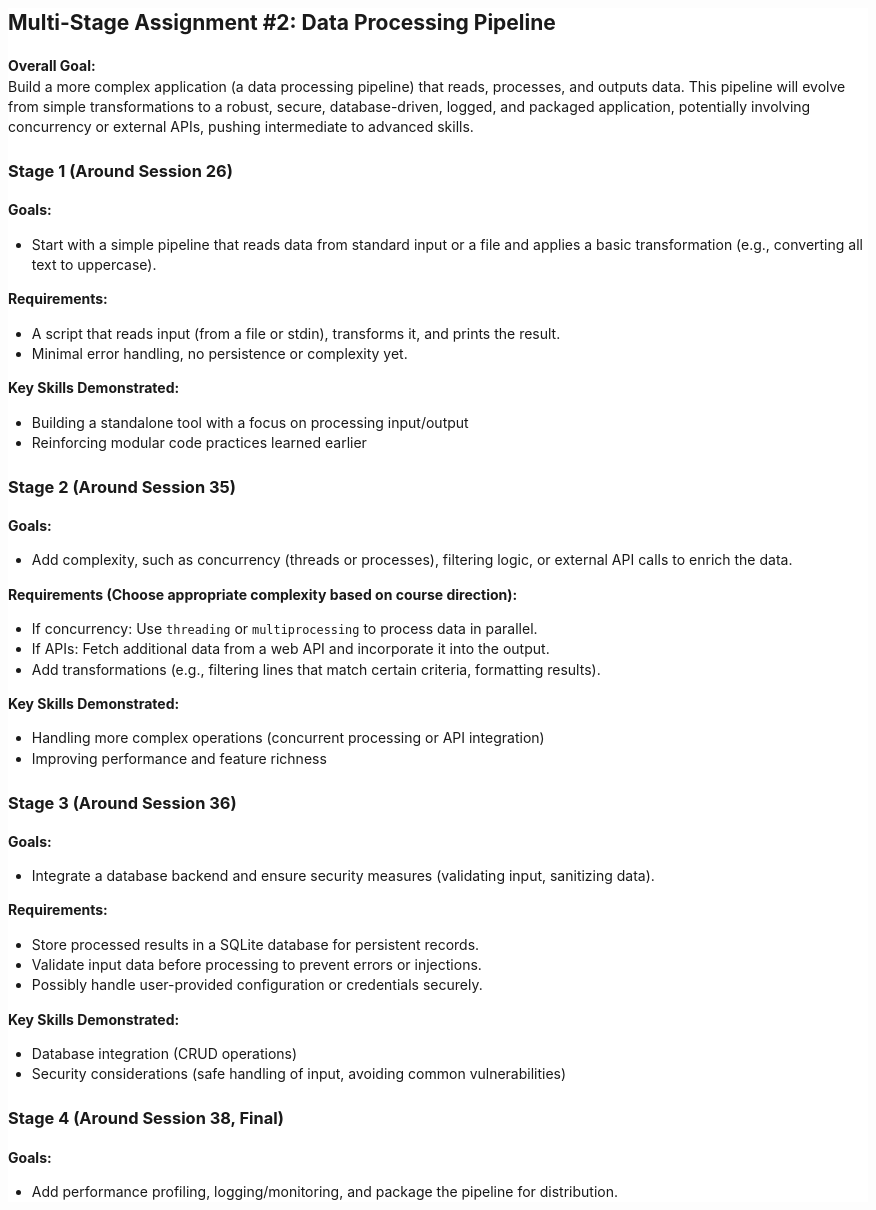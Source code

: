 
## Multi-Stage Assignment #2: Data Processing Pipeline

**Overall Goal:**  
Build a more complex application (a data processing pipeline) that reads, processes, and outputs data. This pipeline will evolve from simple transformations to a robust, secure, database-driven, logged, and packaged application, potentially involving concurrency or external APIs, pushing intermediate to advanced skills.

### Stage 1 (Around Session 26)  
**Goals:**  
- Start with a simple pipeline that reads data from standard input or a file and applies a basic transformation (e.g., converting all text to uppercase).

**Requirements:**  
- A script that reads input (from a file or stdin), transforms it, and prints the result.  
- Minimal error handling, no persistence or complexity yet.

**Key Skills Demonstrated:**  
- Building a standalone tool with a focus on processing input/output  
- Reinforcing modular code practices learned earlier

### Stage 2 (Around Session 35)  
**Goals:**  
- Add complexity, such as concurrency (threads or processes), filtering logic, or external API calls to enrich the data.

**Requirements (Choose appropriate complexity based on course direction):**  
- If concurrency: Use `threading` or `multiprocessing` to process data in parallel.  
- If APIs: Fetch additional data from a web API and incorporate it into the output.  
- Add transformations (e.g., filtering lines that match certain criteria, formatting results).

**Key Skills Demonstrated:**  
- Handling more complex operations (concurrent processing or API integration)  
- Improving performance and feature richness

### Stage 3 (Around Session 36)  
**Goals:**  
- Integrate a database backend and ensure security measures (validating input, sanitizing data).

**Requirements:**  
- Store processed results in a SQLite database for persistent records.  
- Validate input data before processing to prevent errors or injections.  
- Possibly handle user-provided configuration or credentials securely.

**Key Skills Demonstrated:**  
- Database integration (CRUD operations)  
- Security considerations (safe handling of input, avoiding common vulnerabilities)

### Stage 4 (Around Session 38, Final)  
**Goals:**  
- Add performance profiling, logging/monitoring, and package the pipeline for distribution.
